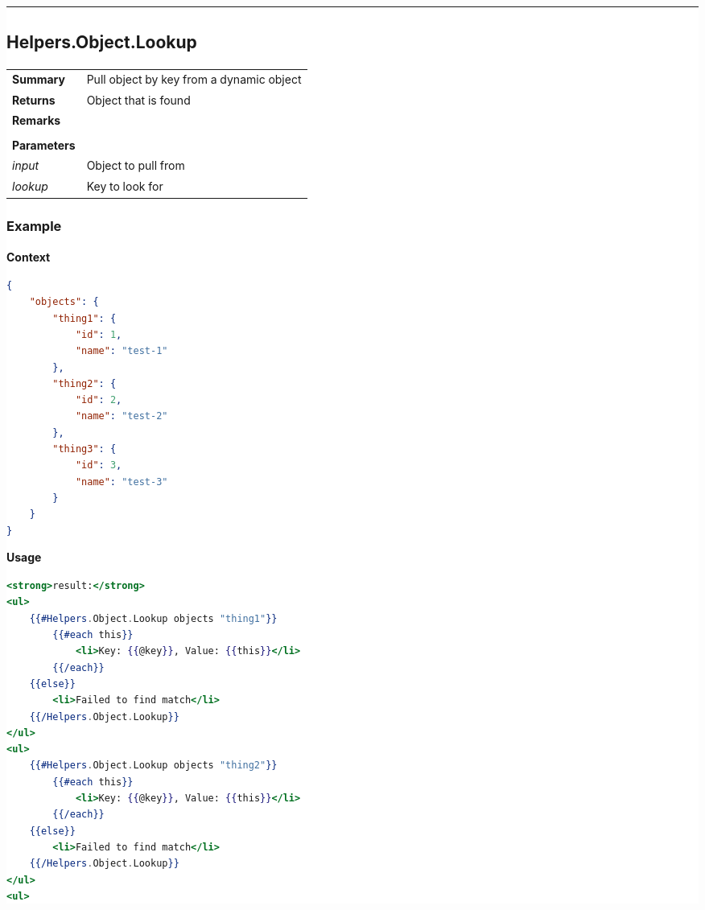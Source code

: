 ``` html
```

---
## Helpers.Object.Lookup
|||
|-|-|
|**Summary**|Pull object by key from a dynamic object|
|**Returns**|Object that is found|
|**Remarks**||
|||
|**Parameters**||
|_input_|Object to pull from|
|_lookup_|Key to look for|

### Example
**Context**
``` json
{
    "objects": {
        "thing1": {
            "id": 1,
            "name": "test-1"
        },
        "thing2": {
            "id": 2,
            "name": "test-2"
        },
        "thing3": {
            "id": 3,
            "name": "test-3"
        }
    }
}
```
**Usage**
``` handlebars
<strong>result:</strong>
<ul>
    {{#Helpers.Object.Lookup objects "thing1"}}
        {{#each this}}
            <li>Key: {{@key}}, Value: {{this}}</li>
        {{/each}}
    {{else}}
        <li>Failed to find match</li>
    {{/Helpers.Object.Lookup}}
</ul>
<ul>
    {{#Helpers.Object.Lookup objects "thing2"}}
        {{#each this}}
            <li>Key: {{@key}}, Value: {{this}}</li>
        {{/each}}
    {{else}}
        <li>Failed to find match</li>
    {{/Helpers.Object.Lookup}}
</ul>
<ul>
```